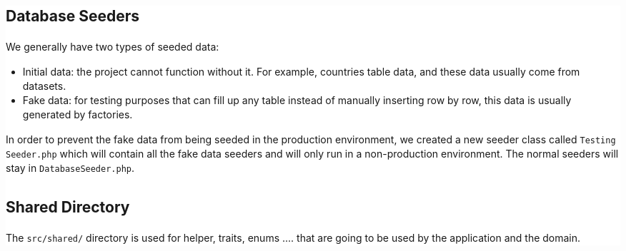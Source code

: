 ## Database Seeders
We generally have two types of seeded data:

- Initial data: the project cannot function without it. For example, countries table data, and these data usually come
  from datasets.
- Fake data: for testing purposes that can fill up any table instead of manually inserting row by row, this data is
  usually generated by factories.

In order to prevent the fake data from being seeded in the production environment, we created a new seeder class
called `TestingSeeder.php` which will contain all the fake data seeders and will only run in a non-production
environment. The normal seeders will stay in `DatabaseSeeder.php`.

## Shared Directory
The `src/shared/` directory is used for helper, traits, enums .... that are going to be used by the application and the domain.
